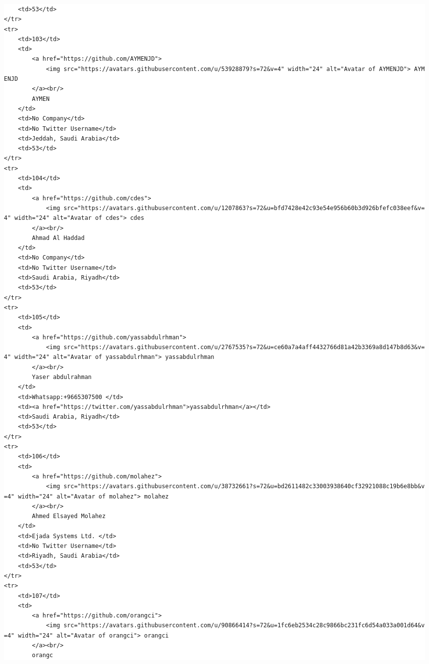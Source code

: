 		<td>53</td>
	</tr>
	<tr>
		<td>103</td>
		<td>
			<a href="https://github.com/AYMENJD">
				<img src="https://avatars.githubusercontent.com/u/53928879?s=72&v=4" width="24" alt="Avatar of AYMENJD"> AYMENJD
			</a><br/>
			AYMEN
		</td>
		<td>No Company</td>
		<td>No Twitter Username</td>
		<td>Jeddah, Saudi Arabia</td>
		<td>53</td>
	</tr>
	<tr>
		<td>104</td>
		<td>
			<a href="https://github.com/cdes">
				<img src="https://avatars.githubusercontent.com/u/1207863?s=72&u=bfd7428e42c93e54e956b60b3d926bfefc038eef&v=4" width="24" alt="Avatar of cdes"> cdes
			</a><br/>
			Ahmad Al Haddad
		</td>
		<td>No Company</td>
		<td>No Twitter Username</td>
		<td>Saudi Arabia, Riyadh</td>
		<td>53</td>
	</tr>
	<tr>
		<td>105</td>
		<td>
			<a href="https://github.com/yassabdulrhman">
				<img src="https://avatars.githubusercontent.com/u/2767535?s=72&u=ce60a7a4aff4432766d81a42b3369a8d147b8d63&v=4" width="24" alt="Avatar of yassabdulrhman"> yassabdulrhman
			</a><br/>
			Yaser abdulrahman
		</td>
		<td>Whatsapp:+9665307500 </td>
		<td><a href="https://twitter.com/yassabdulrhman">yassabdulrhman</a></td>
		<td>Saudi Arabia, Riyadh</td>
		<td>53</td>
	</tr>
	<tr>
		<td>106</td>
		<td>
			<a href="https://github.com/molahez">
				<img src="https://avatars.githubusercontent.com/u/38732661?s=72&u=bd2611482c33003938640cf32921088c19b6e8bb&v=4" width="24" alt="Avatar of molahez"> molahez
			</a><br/>
			Ahmed Elsayed Molahez
		</td>
		<td>Ejada Systems Ltd. </td>
		<td>No Twitter Username</td>
		<td>Riyadh, Saudi Arabia</td>
		<td>53</td>
	</tr>
	<tr>
		<td>107</td>
		<td>
			<a href="https://github.com/orangci">
				<img src="https://avatars.githubusercontent.com/u/90866414?s=72&u=1fc6eb2534c28c9866bc231fc6d54a033a001d64&v=4" width="24" alt="Avatar of orangci"> orangci
			</a><br/>
			orangc